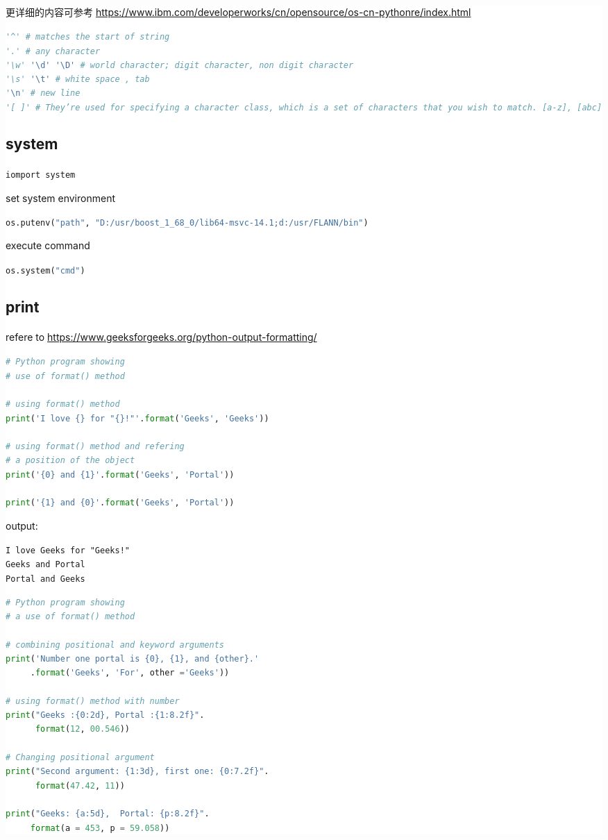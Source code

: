 更详细的内容可参考 https://www.ibm.com/developerworks/cn/opensource/os-cn-pythonre/index.html
```python
'^' # matches the start of string
'.' # any character
'\w' '\d' '\D' # world character; digit character, non digit character
'\s' '\t' # white space , tab
'\n' # new line
'[ ]' # They’re used for specifying a character class, which is a set of characters that you wish to match. [a-z], [abc]
```

## system
```python
iomport system
```
set system environment
```python
os.putenv("path", "D:/usr/boost_1_68_0/lib64-msvc-14.1;d:/usr/FLANN/bin")
```

execute command
```python
os.system("cmd")
```

## print
refere to https://www.geeksforgeeks.org/python-output-formatting/
```python
# Python program showing  
# use of format() method 
  
# using format() method 
print('I love {} for "{}!"'.format('Geeks', 'Geeks')) 
  
# using format() method and refering  
# a position of the object 
print('{0} and {1}'.format('Geeks', 'Portal')) 
  
print('{1} and {0}'.format('Geeks', 'Portal')) 
```

output:
```
I love Geeks for "Geeks!"
Geeks and Portal
Portal and Geeks
```

```python
# Python program showing  
# a use of format() method 
  
# combining positional and keyword arguments 
print('Number one portal is {0}, {1}, and {other}.'
     .format('Geeks', 'For', other ='Geeks')) 
  
# using format() method with number  
print("Geeks :{0:2d}, Portal :{1:8.2f}". 
      format(12, 00.546)) 
  
# Changing positional argument 
print("Second argument: {1:3d}, first one: {0:7.2f}". 
      format(47.42, 11)) 
  
print("Geeks: {a:5d},  Portal: {p:8.2f}". 
     format(a = 453, p = 59.058)) 
```